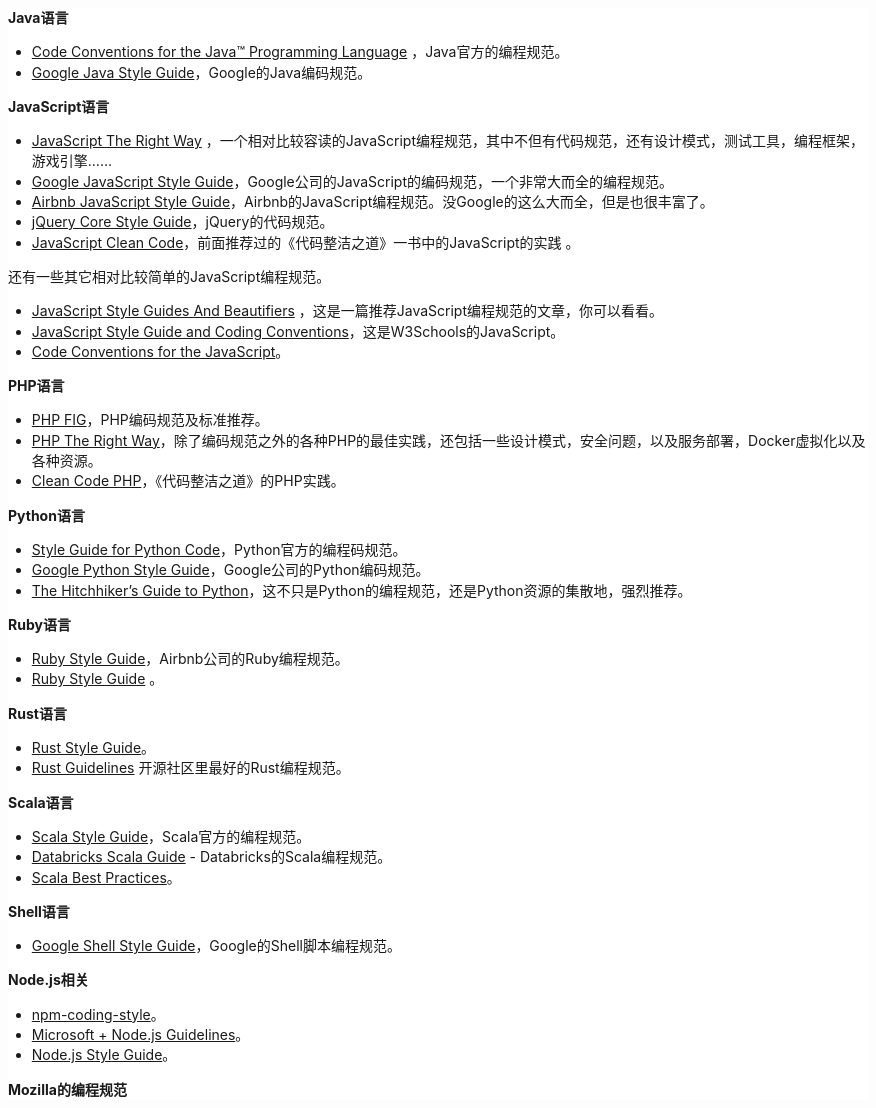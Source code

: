 **Java语言** 

 *  [Code Conventions for the Java™ Programming Language][Code Conventions for the Java_ Programming Language] ，Java官方的编程规范。
 *  [Google Java Style Guide][]，Google的Java编码规范。

**JavaScript语言** 

 *  [JavaScript The Right Way][] ，一个相对比较容读的JavaScript编程规范，其中不但有代码规范，还有设计模式，测试工具，编程框架，游戏引擎……
 *  [Google JavaScript Style Guide][]，Google公司的JavaScript的编码规范，一个非常大而全的编程规范。
 *  [Airbnb JavaScript Style Guide][]，Airbnb的JavaScript编程规范。没Google的这么大而全，但是也很丰富了。
 *  [jQuery Core Style Guide][]，jQuery的代码规范。
 *  [JavaScript Clean Code][]，前面推荐过的《代码整洁之道》一书中的JavaScript的实践 。

还有一些其它相对比较简单的JavaScript编程规范。

 *  [JavaScript Style Guides And Beautifiers][] ，这是一篇推荐JavaScript编程规范的文章，你可以看看。
 *  [JavaScript Style Guide and Coding Conventions][]，这是W3Schools的JavaScript。
 *  [Code Conventions for the JavaScript][]。

**PHP语言** 

 *  [PHP FIG][]，PHP编码规范及标准推荐。
 *  [PHP The Right Way][]，除了编码规范之外的各种PHP的最佳实践，还包括一些设计模式，安全问题，以及服务部署，Docker虚拟化以及各种资源。
 *  [Clean Code PHP][]，《代码整洁之道》的PHP实践。

**Python语言** 

 *  [Style Guide for Python Code][]，Python官方的编程码规范。
 *  [Google Python Style Guide][]，Google公司的Python编码规范。
 *  [The Hitchhiker’s Guide to Python][The Hitchhiker_s Guide to Python]，这不只是Python的编程规范，还是Python资源的集散地，强烈推荐。

**Ruby语言** 

 *  [Ruby Style Guide][]，Airbnb公司的Ruby编程规范。
 *  [Ruby Style Guide][Ruby Style Guide 1] 。

**Rust语言** 

 *  [Rust Style Guide][]。
 *  [Rust Guidelines][] 开源社区里最好的Rust编程规范。

**Scala语言** 

 *  [Scala Style Guide][]，Scala官方的编程规范。
 *  [Databricks Scala Guide][] \- Databricks的Scala编程规范。
 *  [Scala Best Practices][]。

**Shell语言** 

 *  [Google Shell Style Guide][]，Google的Shell脚本编程规范。

**Node.js相关** 

 *  [npm-coding-style][]。
 *  [Microsoft + Node.js Guidelines][Microsoft _ Node.js Guidelines]。
 *  [Node.js Style Guide][]。

**Mozilla的编程规范** 


[What are some of the most basic things every programmer should know]: https://www.quora.com/What-are-some-of-the-most-basic-things-every-programmer-should-know
[97 Things Every Programmer Should Know]: https://97-things-every-x-should-know.gitbooks.io/97-things-every-programmer-should-know/content/en/index.html
[Link 1]: https://dictionary.cambridge.org/
[Dictionary.com]: http://www.dictionary.com/
[Google Dictionary]: https://chrome.google.com/webstore/detail/google-dictionary-by-goog/mgijmajocgfcbeboacabfgobmjgjcoja
[BBC _ Learning English]: http://www.bbc.co.uk/learningenglish/
[ESL_ English as a Second Language]: https://www.rong-chang.com/
[How To Ask Questions The Smart Way]: http://www.catb.org/~esr/faqs/smart-questions.html
[Link 2]: http://doc.zengrong.net/smart-questions/cn.html
[X-Y Problem]: http://xyproblem.info/
[X-Y]: https://coolshell.cn/articles/10804.html
[FAQ for StackExchange Site]: https://meta.stackexchange.com/questions/7931/faq-for-stack-exchange-sites
[Link 3]: https://book.douban.com/subject/4262627/
[Link 4]: https://book.douban.com/subject/2248759/
[Link 5]: https://book.douban.com/subject/4199741/
[Link 6]: https://book.douban.com/subject/11614538/
[Code Review Best Practices]: https://medium.com/@palantir/code-review-best-practices-19e02780015f
[How Google Does Code Review]: https://dzone.com/articles/how-google-does-code-review
[LinkedIn_s Tips for Highly Effective Code Review]: https://thenewstack.io/linkedin-code-review/
[JUnit User Guide]: https://junit.org/junit5/docs/current/user-guide/
[Link 7]: http://sjyuan.cc/junit5/user-guide-cn/
[You Still Don_t Know How to Do Unit Testing]: https://stackify.com/unit-testing-basics-best-practices/
[Unit Testing Best Practices_ JUnit Reference Guide]: https://dzone.com/articles/unit-testing-best-practices
[JUnit Best Practices]: http://www.kyleblaney.com/junit-best-practices/
[OWASP - Open Web Application Security Project]: https://www.owasp.org/index.php/Main_Page
[https_www.owasp.org_index.php_Category_OWASP_T]: https://www.owasp.org/index.php/Category:OWASP_T
[OWASP Top 10 2017 PDF]: https://www.owasp.org/images/d/dc/OWASP_Top_10_2017_%E4%B8%AD%E6%96%87%E7%89%88v1.3.pdf
[Secure Coding Practice Guidelines]: https://security.berkeley.edu/secure-coding-practice-guidelines
[SEI CERT Coding Standards]: https://wiki.sei.cmu.edu/confluence/display/seccode/SEI+CERT+Coding+Standards
[Hardening Your HTTP Security Headers]: https://www.keycdn.com/blog/http-security-headers/
[Defensive Programming]: https://en.wikipedia.org/wiki/Defensive_programming
[The Art of Defensive Programming]: https://medium.com/web-engineering-vox/the-art-of-defensive-programming-6789a9743ed4
[Overly defensive programming]: https://medium.com/@cvitullo/overly-defensive-programming-e7a1b3d234c2
[Link 8]: https://book.douban.com/subject/4187479/
[Google]: https://book.douban.com/subject/25742200/
[Server Side checklist]: https://github.com/mtdvio/going-to-production/blob/master/serverside-checklist.md
[Single Page App Checklist]: https://github.com/mtdvio/going-to-production/blob/master/spa-checklist.md
[Monitoring 101]: https://www.datadoghq.com/blog/monitoring-101-collecting-data/
[NASA C Style]: http://homepages.inf.ed.ac.uk/dts/pm/Papers/nasa-c-style.pdf
[C Coding Standard]: https://users.ece.cmu.edu/~eno/coding/CCodingStandard.html
[C Programming_Structure and style]: https://en.wikibooks.org/wiki/C_Programming/Structure_and_style
[Linux kernel coding style]: https://www.kernel.org/doc/html/latest/process/coding-style.html
[GNU Coding Standard]: https://www.gnu.org/prep/standards/html_node/Writing-C.html
[C_ Core Guidelines]: http://isocpp.github.io/CppCoreGuidelines/CppCoreGuidelines
[Google C_ Style Guide]: https://google.github.io/styleguide/cppguide.html
[Effective Go]: https://golang.org/doc/effective_go.html
[Code Conventions for the Java_ Programming Language]: http://www.oracle.com/technetwork/java/codeconvtoc-136057.html
[Google Java Style Guide]: https://google.github.io/styleguide/javaguide.html
[JavaScript The Right Way]: http://jstherightway.org
[Google JavaScript Style Guide]: https://google.github.io/styleguide/jsguide.html
[Airbnb JavaScript Style Guide]: https://github.com/airbnb/javascript
[jQuery Core Style Guide]: http://contribute.jquery.org/style-guide/js/
[JavaScript Clean Code]: https://github.com/ryanmcdermott/clean-code-javascript
[JavaScript Style Guides And Beautifiers]: https://addyosmani.com/blog/javascript-style-guides-and-beautifiers/
[JavaScript Style Guide and Coding Conventions]: https://www.w3schools.com/js/js_conventions.asp
[Code Conventions for the JavaScript]: http://crockford.com/javascript/code.html
[PHP FIG]: http://www.php-fig.org/psr/
[PHP The Right Way]: http://www.phptherightway.com
[Clean Code PHP]: https://github.com/jupeter/clean-code-php
[Style Guide for Python Code]: https://www.python.org/dev/peps/pep-0008/
[Google Python Style Guide]: https://google.github.io/styleguide/pyguide.html
[The Hitchhiker_s Guide to Python]: http://docs.python-guide.org/en/latest/
[Ruby Style Guide]: https://github.com/airbnb/ruby
[Ruby Style Guide 1]: https://github.com/bbatsov/ruby-style-guide
[Rust Style Guide]: https://github.com/rust-lang-nursery/fmt-rfcs/blob/master/guide/guide.md
[Rust Guidelines]: http://aturon.github.io
[Scala Style Guide]: http://docs.scala-lang.org/style/
[Databricks Scala Guide]: https://github.com/databricks/scala-style-guide
[Scala Best Practices]: https://github.com/alexandru/scala-best-practices
[Google Shell Style Guide]: https://google.github.io/styleguide/shell.xml
[npm-coding-style]: https://docs.npmjs.com/misc/coding-style
[Microsoft _ Node.js Guidelines]: https://github.com/Microsoft/nodejs-guidelines
[Node.js Style Guide]: https://github.com/felixge/node-style-guide
[Mozilla Coding Style Guide]: https://developer.mozilla.org/en-US/docs/Mozilla/Developer_guide/Coding_Style
[CSS Guidelines]: https://cssguidelin.es
[Scalable and Modular Architecture for CSS]: https://smacss.com/
[Frontend Guidelines]: https://github.com/bendc/frontend-guidelines
[Sass Guidelines]: https://sass-guidelin.es
[Airbnb CSS _ Sass Styleguide]: https://github.com/airbnb/css
[LESS Coding Guidelines]: https://gist.github.com/radermacher/f84b24af816111faf0ef
[LESS Coding Guidelines 1]: https://github.com/odoo/odoo/wiki/LESS-coding-guidelines
[LESS coding standard]: http://devdocs.magento.com/guides/v2.0/coding-standards/code-standard-less.html
[HTML Style Guide]: https://github.com/marcobiedermann/html-style-guide
[HTML _ CSS Code Guide]: http://codeguide.co
[CoffeeScript Style Guide]: https://github.com/polarmobile/coffeescript-style-guide
[Google HTML_CSS Style Guide]: https://google.github.io/styleguide/htmlcssguide.html
[Guidelines for Responsive Web Design]: https://www.smashingmagazine.com/2011/01/guidelines-for-responsive-web-design/
[U.S. Web Design Standards]: https://standards.usa.gov
[Front-End Checklist]: https://github.com/thedaviddias/Front-End-Checklist
[Coding Conventions]: https://kotlinlang.org/docs/reference/coding-conventions.html
[Objective-C Style guide]: https://github.com/github/objective-c-style-guide
[Google Objective-C Style Guide]: https://google.github.io/styleguide/objcguide.xml
[NYTimes Objective-C Style Guide]: https://github.com/NYTimes/objective-c-style-guide
[API Design Guidelines]: https://swift.org/documentation/api-design-guidelines/
[Swift]: https://github.com/github/swift-style-guide
[Swift style guide]: https://github.com/raywenderlich/swift-style-guide
[Swift Style Guide]: https://github.com/linkedin/swift-style-guide
[Metova_s Swift style guide]: https://github.com/metova/swift-style-guide
[Xmartlabs Swift Style Guide]: https://github.com/xmartlabs/Swift-Style-Guide
[HAL]: http://stateless.co/hal_specification.html
[Microsoft REST API Guidelines]: https://github.com/Microsoft/api-guidelines
[API Design Guide]: http://apiguide.readthedocs.io/en/latest/
[RESTful API Designing guidelines_-_The best practices]: https://hackernoon.com/restful-api-designing-guidelines-the-best-practices-60e1d954e7c9
[JSON API - Recommendations]: http://jsonapi.org/recommendations
[API Security Checklist]: https://github.com/shieldfy/API-Security-Checklist
[Google Markdown Style Guide]: https://github.com/google/styleguide/blob/gh-pages/docguide/style.md
[Markdown Style Guide]: http://www.cirosantilli.com/markdown-style-guide/
[Google JSON Style Guide]: https://google.github.io/styleguide/jsoncstyleguide.xml
[JSON Style Guide]: http://www.w3resource.com/slides/json-style-guide.php
[Git Style Guide]: https://github.com/agis/git-style-guide
[Few Rules from Git Documentation]: https://github.com/git/git/blob/master/Documentation/CodingGuidelines
[RegexHQ]: https://github.com/regexhq
[Learn regex the easy way]: https://github.com/zeeshanu/learn-regex
[Link 9]: https://time.geekbang.org/column/article/8136
[Link 10]: https://time.geekbang.org/column/article/8216
[Link 11]: https://time.geekbang.org/column/article/8217
[Link 12]: https://time.geekbang.org/column/article/8700
[Link 13]: https://time.geekbang.org/column/article/8701
[Link 14]: https://time.geekbang.org/column/article/8887
[Link 15]: https://time.geekbang.org/column/article/8888
[Link 16]: https://time.geekbang.org/column/article/9369
[Linux]: https://time.geekbang.org/column/article/9759
[I_O_Lock-Free]: https://time.geekbang.org/column/article/9851
[Java]: https://time.geekbang.org/column/article/10216
[Link 17]: https://time.geekbang.org/column/article/10301
[Link 18]: https://time.geekbang.org/column/article/10603
[Link 19]: https://time.geekbang.org/column/article/10604
[Link 20]: https://time.geekbang.org/column/article/11232
[Link 21]: https://time.geekbang.org/column/article/11116
[Link 22]: https://time.geekbang.org/column/article/11665
[Link 23]: https://time.geekbang.org/column/article/11669
[Link 24]: https://time.geekbang.org/column/article/12271
[Link 25]: https://time.geekbang.org/column/article/12389
[UI_UX]: https://time.geekbang.org/column/article/12486
[Link 26]: https://time.geekbang.org/column/article/12561
